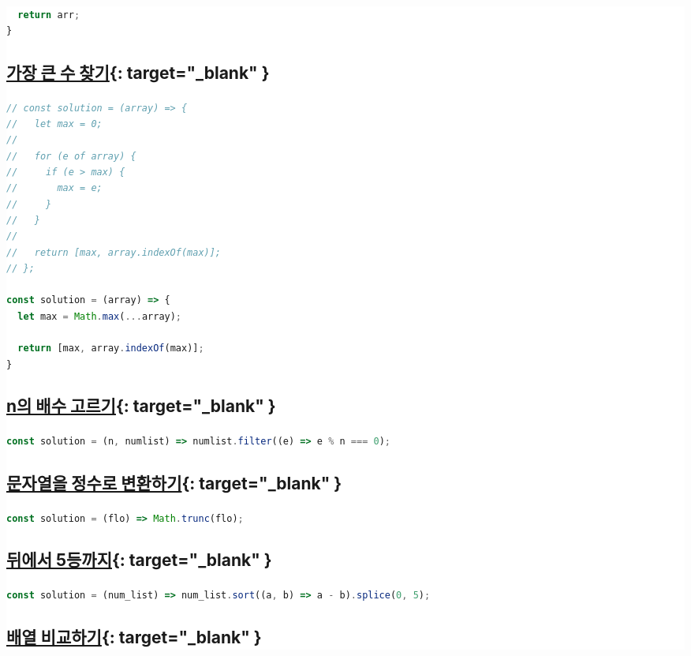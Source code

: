 ```javascript
  return arr;
}
```

## [가장 큰 수 찾기](https://school.programmers.co.kr/learn/courses/30/lessons/120899){: target="_blank" }

```javascript
// const solution = (array) => {
//   let max = 0;
//
//   for (e of array) {
//     if (e > max) {
//       max = e;
//     } 
//   }
//
//   return [max, array.indexOf(max)];
// };

const solution = (array) => {
  let max = Math.max(...array);

  return [max, array.indexOf(max)];
}
```

## [n의 배수 고르기](https://school.programmers.co.kr/learn/courses/30/lessons/120905){: target="_blank" }

```javascript
const solution = (n, numlist) => numlist.filter((e) => e % n === 0);
```

## [문자열을 정수로 변환하기](https://school.programmers.co.kr/learn/courses/30/lessons/181850){: target="_blank" }

```javascript
const solution = (flo) => Math.trunc(flo);
```

## [뒤에서 5등까지](https://school.programmers.co.kr/learn/courses/30/lessons/181853){: target="_blank" }

```javascript
const solution = (num_list) => num_list.sort((a, b) => a - b).splice(0, 5);
```

## [배열 비교하기](https://school.programmers.co.kr/learn/courses/30/lessons/181856){: target="_blank" }
